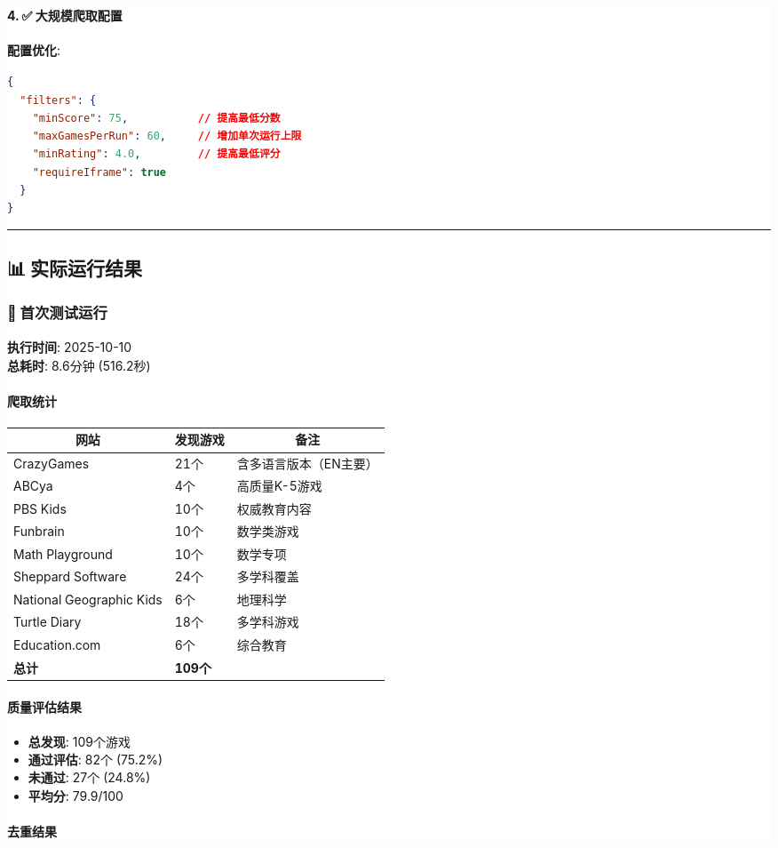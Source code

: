 #### 4. ✅ 大规模爬取配置

**配置优化**:
```json
{
  "filters": {
    "minScore": 75,           // 提高最低分数
    "maxGamesPerRun": 60,     // 增加单次运行上限
    "minRating": 4.0,         // 提高最低评分
    "requireIframe": true
  }
}
```

---

## 📊 实际运行结果

### 🚀 首次测试运行

**执行时间**: 2025-10-10  
**总耗时**: 8.6分钟 (516.2秒)

#### 爬取统计

| 网站 | 发现游戏 | 备注 |
|------|----------|------|
| CrazyGames | 21个 | 含多语言版本（EN主要） |
| ABCya | 4个 | 高质量K-5游戏 |
| PBS Kids | 10个 | 权威教育内容 |
| Funbrain | 10个 | 数学类游戏 |
| Math Playground | 10个 | 数学专项 |
| Sheppard Software | 24个 | 多学科覆盖 |
| National Geographic Kids | 6个 | 地理科学 |
| Turtle Diary | 18个 | 多学科游戏 |
| Education.com | 6个 | 综合教育 |
| **总计** | **109个** | |

#### 质量评估结果

- **总发现**: 109个游戏
- **通过评估**: 82个 (75.2%)
- **未通过**: 27个 (24.8%)
- **平均分**: 79.9/100

#### 去重结果
